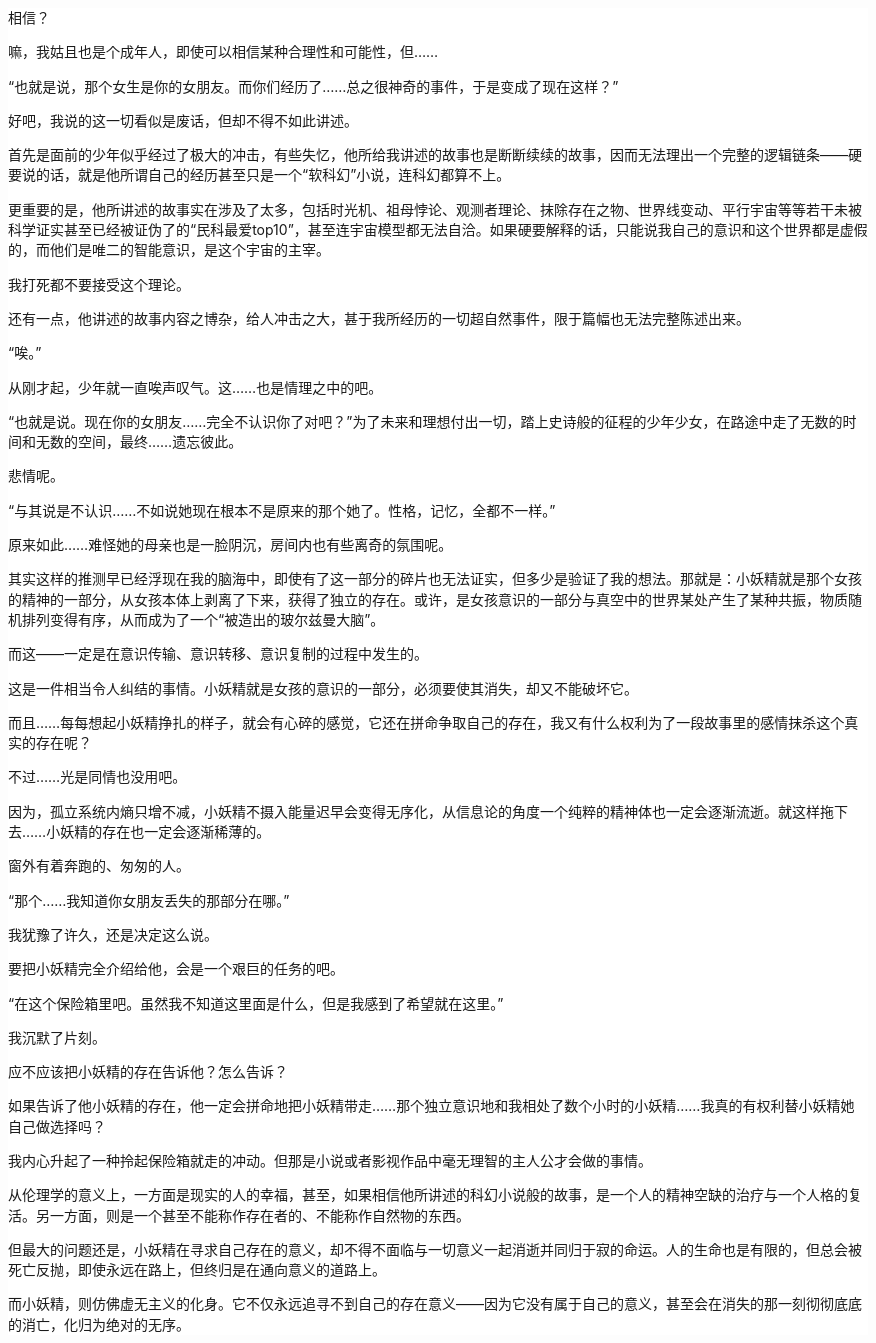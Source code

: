 相信？

嘛，我姑且也是个成年人，即使可以相信某种合理性和可能性，但……

“也就是说，那个女生是你的女朋友。而你们经历了……总之很神奇的事件，于是变成了现在这样？”

好吧，我说的这一切看似是废话，但却不得不如此讲述。

首先是面前的少年似乎经过了极大的冲击，有些失忆，他所给我讲述的故事也是断断续续的故事，因而无法理出一个完整的逻辑链条——硬要说的话，就是他所谓自己的经历甚至只是一个“软科幻”小说，连科幻都算不上。

更重要的是，他所讲述的故事实在涉及了太多，包括时光机、祖母悖论、观测者理论、抹除存在之物、世界线变动、平行宇宙等等若干未被科学证实甚至已经被证伪了的“民科最爱top10”，甚至连宇宙模型都无法自洽。如果硬要解释的话，只能说我自己的意识和这个世界都是虚假的，而他们是唯二的智能意识，是这个宇宙的主宰。

我打死都不要接受这个理论。

还有一点，他讲述的故事内容之博杂，给人冲击之大，甚于我所经历的一切超自然事件，限于篇幅也无法完整陈述出来。

“唉。”

从刚才起，少年就一直唉声叹气。这……也是情理之中的吧。

“也就是说。现在你的女朋友……完全不认识你了对吧？”为了未来和理想付出一切，踏上史诗般的征程的少年少女，在路途中走了无数的时间和无数的空间，最终……遗忘彼此。

悲情呢。

“与其说是不认识……不如说她现在根本不是原来的那个她了。性格，记忆，全都不一样。”

原来如此……难怪她的母亲也是一脸阴沉，房间内也有些离奇的氛围呢。

其实这样的推测早已经浮现在我的脑海中，即使有了这一部分的碎片也无法证实，但多少是验证了我的想法。那就是：小妖精就是那个女孩的精神的一部分，从女孩本体上剥离了下来，获得了独立的存在。或许，是女孩意识的一部分与真空中的世界某处产生了某种共振，物质随机排列变得有序，从而成为了一个“被造出的玻尔兹曼大脑”。

而这——一定是在意识传输、意识转移、意识复制的过程中发生的。

这是一件相当令人纠结的事情。小妖精就是女孩的意识的一部分，必须要使其消失，却又不能破坏它。

而且……每每想起小妖精挣扎的样子，就会有心碎的感觉，它还在拼命争取自己的存在，我又有什么权利为了一段故事里的感情抹杀这个真实的存在呢？

不过……光是同情也没用吧。

因为，孤立系统内熵只增不减，小妖精不摄入能量迟早会变得无序化，从信息论的角度一个纯粹的精神体也一定会逐渐流逝。就这样拖下去……小妖精的存在也一定会逐渐稀薄的。

窗外有着奔跑的、匆匆的人。

“那个……我知道你女朋友丢失的那部分在哪。”

我犹豫了许久，还是决定这么说。

要把小妖精完全介绍给他，会是一个艰巨的任务的吧。

“在这个保险箱里吧。虽然我不知道这里面是什么，但是我感到了希望就在这里。”

我沉默了片刻。

应不应该把小妖精的存在告诉他？怎么告诉？

如果告诉了他小妖精的存在，他一定会拼命地把小妖精带走……那个独立意识地和我相处了数个小时的小妖精……我真的有权利替小妖精她自己做选择吗？

我内心升起了一种拎起保险箱就走的冲动。但那是小说或者影视作品中毫无理智的主人公才会做的事情。

从伦理学的意义上，一方面是现实的人的幸福，甚至，如果相信他所讲述的科幻小说般的故事，是一个人的精神空缺的治疗与一个人格的复活。另一方面，则是一个甚至不能称作存在者的、不能称作自然物的东西。

但最大的问题还是，小妖精在寻求自己存在的意义，却不得不面临与一切意义一起消逝并同归于寂的命运。人的生命也是有限的，但总会被死亡反抛，即使永远在路上，但终归是在通向意义的道路上。

而小妖精，则仿佛虚无主义的化身。它不仅永远追寻不到自己的存在意义——因为它没有属于自己的意义，甚至会在消失的那一刻彻彻底底的消亡，化归为绝对的无序。
